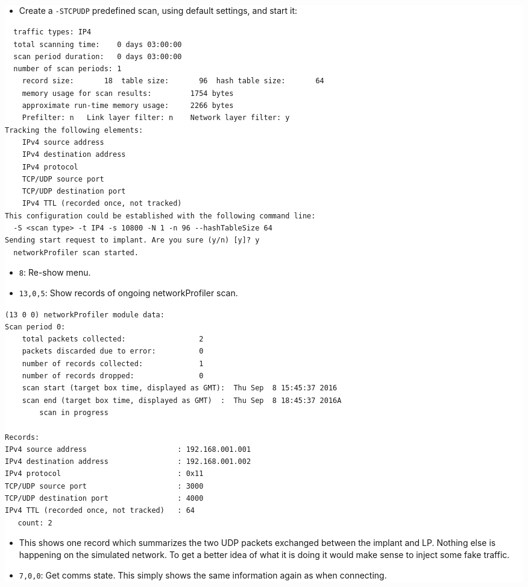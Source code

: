   - Create a `-STCPUDP` predefined scan, using default settings, and start it:

```
  traffic types: IP4
  total scanning time:    0 days 03:00:00
  scan period duration:   0 days 03:00:00
  number of scan periods: 1
    record size:       18  table size:       96  hash table size:       64
    memory usage for scan results:         1754 bytes
    approximate run-time memory usage:     2266 bytes
    Prefilter: n   Link layer filter: n    Network layer filter: y
Tracking the following elements:
    IPv4 source address
    IPv4 destination address
    IPv4 protocol
    TCP/UDP source port
    TCP/UDP destination port
    IPv4 TTL (recorded once, not tracked)
This configuration could be established with the following command line:
  -S <scan type> -t IP4 -s 10800 -N 1 -n 96 --hashTableSize 64 
Sending start request to implant. Are you sure (y/n) [y]? y
  networkProfiler scan started.
```

- `8`: Re-show menu.

- `13,0,5`: Show records of ongoing networkProfiler scan.

```
(13 0 0) networkProfiler module data:
Scan period 0:
    total packets collected:                 2
    packets discarded due to error:          0
    number of records collected:             1
    number of records dropped:               0
    scan start (target box time, displayed as GMT):  Thu Sep  8 15:45:37 2016
    scan end (target box time, displayed as GMT)  :  Thu Sep  8 18:45:37 2016A
        scan in progress

Records:
IPv4 source address                     : 192.168.001.001
IPv4 destination address                : 192.168.001.002
IPv4 protocol                           : 0x11
TCP/UDP source port                     : 3000
TCP/UDP destination port                : 4000
IPv4 TTL (recorded once, not tracked)   : 64
   count: 2
```

  - This shows one record which summarizes the two UDP packets exchanged between the implant and LP. Nothing else is happening on the simulated network.
    To get a better idea of what it is doing it would make sense to inject some fake traffic.

- `7,0,0`: Get comms state. This simply shows the same information again as when connecting.
